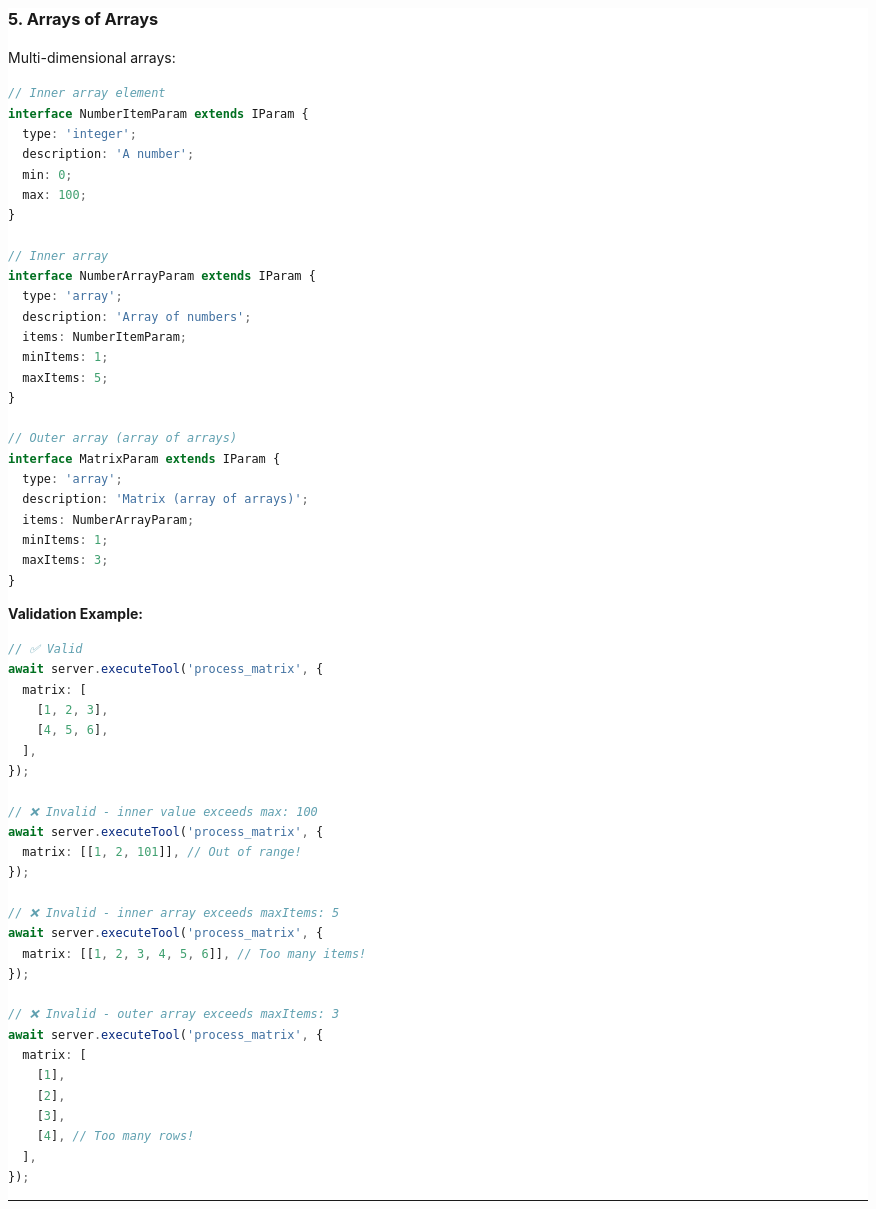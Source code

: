 
### 5. Arrays of Arrays

Multi-dimensional arrays:

```typescript
// Inner array element
interface NumberItemParam extends IParam {
  type: 'integer';
  description: 'A number';
  min: 0;
  max: 100;
}

// Inner array
interface NumberArrayParam extends IParam {
  type: 'array';
  description: 'Array of numbers';
  items: NumberItemParam;
  minItems: 1;
  maxItems: 5;
}

// Outer array (array of arrays)
interface MatrixParam extends IParam {
  type: 'array';
  description: 'Matrix (array of arrays)';
  items: NumberArrayParam;
  minItems: 1;
  maxItems: 3;
}
```

**Validation Example:**

```typescript
// ✅ Valid
await server.executeTool('process_matrix', {
  matrix: [
    [1, 2, 3],
    [4, 5, 6],
  ],
});

// ❌ Invalid - inner value exceeds max: 100
await server.executeTool('process_matrix', {
  matrix: [[1, 2, 101]], // Out of range!
});

// ❌ Invalid - inner array exceeds maxItems: 5
await server.executeTool('process_matrix', {
  matrix: [[1, 2, 3, 4, 5, 6]], // Too many items!
});

// ❌ Invalid - outer array exceeds maxItems: 3
await server.executeTool('process_matrix', {
  matrix: [
    [1],
    [2],
    [3],
    [4], // Too many rows!
  ],
});
```

---